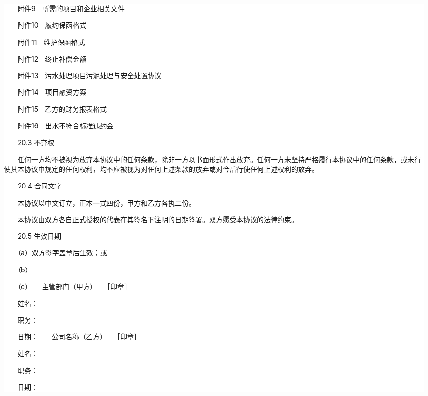 　　附件9　所需的项目和企业相关文件

　　附件10　履约保函格式

　　附件11　维护保函格式

　　附件12　终止补偿金额

　　附件13　污水处理项目污泥处理与安全处置协议

　　附件14　项目融资方案

　　附件15　乙方的财务报表格式

　　附件16　出水不符合标准违约金

　　20.3 不弃权

　　任何一方均不被视为放弃本协议中的任何条款，除非一方以书面形式作出放弃。任何一方未坚持严格履行本协议中的任何条款，或未行使其本协议中规定的任何权利，均不应被视为对任何上述条款的放弃或对今后行使任何上述权利的放弃。

　　20.4 合同文字

　　本协议以中文订立，正本一式四份，甲方和乙方各执二份。

　　本协议由双方各自正式授权的代表在其签名下注明的日期签署。双方愿受本协议的法律约束。

　　20.5 生效日期

　　（a）双方签字盖章后生效；或

　　（b）

　　（c）　　主管部门（甲方）　　［印章］

　　姓名：

　　职务：

　　日期：　　公司名称（乙方）　　［印章］

　　姓名：

　　职务：

　　日期：